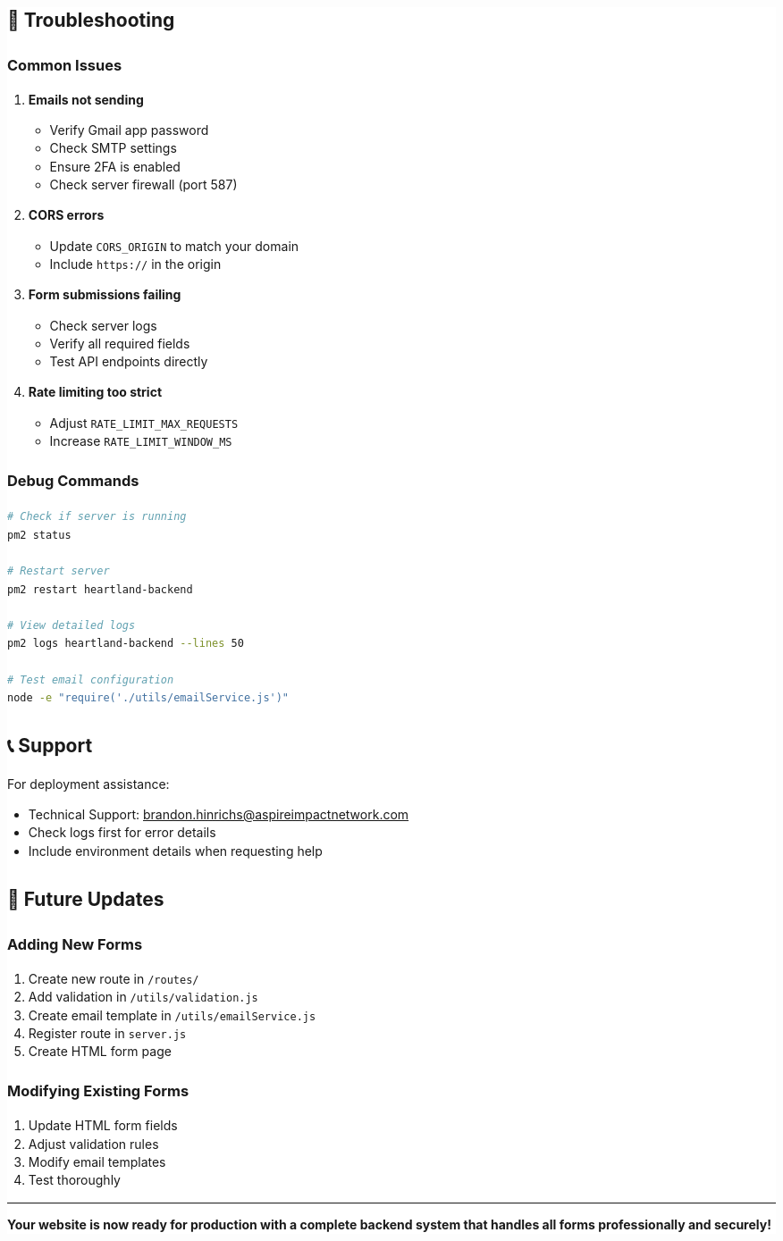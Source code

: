 ## 🚨 Troubleshooting

### Common Issues

1. **Emails not sending**
   - Verify Gmail app password
   - Check SMTP settings
   - Ensure 2FA is enabled
   - Check server firewall (port 587)

2. **CORS errors**
   - Update `CORS_ORIGIN` to match your domain
   - Include `https://` in the origin

3. **Form submissions failing**
   - Check server logs
   - Verify all required fields
   - Test API endpoints directly

4. **Rate limiting too strict**
   - Adjust `RATE_LIMIT_MAX_REQUESTS`
   - Increase `RATE_LIMIT_WINDOW_MS`

### Debug Commands
```bash
# Check if server is running
pm2 status

# Restart server
pm2 restart heartland-backend

# View detailed logs
pm2 logs heartland-backend --lines 50

# Test email configuration
node -e "require('./utils/emailService.js')"
```

## 📞 Support

For deployment assistance:
- Technical Support: brandon.hinrichs@aspireimpactnetwork.com
- Check logs first for error details
- Include environment details when requesting help

## 🔄 Future Updates

### Adding New Forms
1. Create new route in `/routes/`
2. Add validation in `/utils/validation.js`
3. Create email template in `/utils/emailService.js`
4. Register route in `server.js`
5. Create HTML form page

### Modifying Existing Forms
1. Update HTML form fields
2. Adjust validation rules
3. Modify email templates
4. Test thoroughly

---

**Your website is now ready for production with a complete backend system that handles all forms professionally and securely!**